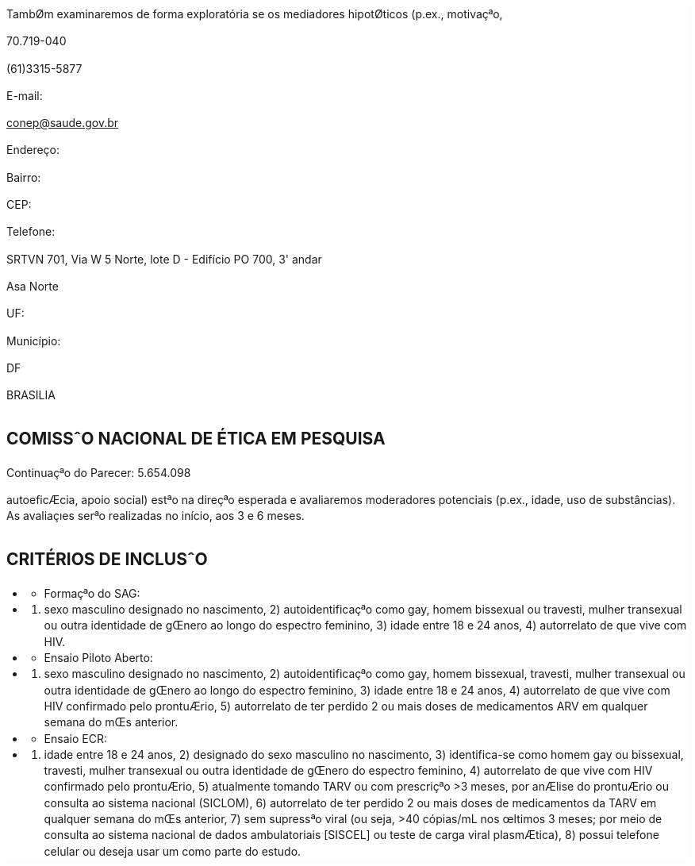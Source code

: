 
TambØm examinaremos de forma exploratória se os mediadores hipotØticos (p.ex., motivaçªo,

70.719-040

(61)3315-5877

E-mail:

conep@saude.gov.br

Endereço:

Bairro:

CEP:

Telefone:

SRTVN 701, Via W 5 Norte, lote D - Edifício PO 700, 3' andar

Asa Norte

UF:

Município:

DF

BRASILIA

## COMISSˆO NACIONAL DE ÉTICA EM PESQUISA



Continuaçªo do Parecer: 5.654.098

autoeficÆcia, apoio social) estªo na direçªo esperada e avaliaremos moderadores potenciais (p.ex., idade, uso de substâncias). As avaliaçıes serªo realizadas no início, aos 3 e 6 meses.

## CRITÉRIOS DE INCLUSˆO

- - Formaçªo do SAG:
- 1) sexo masculino designado no nascimento, 2) autoidentificaçªo como gay, homem bissexual ou travesti, mulher transexual ou outra identidade de gŒnero ao longo do espectro feminino, 3) idade entre 18 e 24 anos, 4) autorrelato de que vive com HIV.
- - Ensaio Piloto Aberto:
- 1) sexo masculino designado no nascimento, 2) autoidentificaçªo como gay, homem bissexual, travesti, mulher transexual ou outra identidade de gŒnero ao longo do espectro feminino, 3) idade entre 18 e 24 anos, 4) autorrelato de que vive com HIV confirmado pelo prontuÆrio, 5) autorrelato de ter perdido 2 ou mais doses de medicamentos ARV em qualquer semana do mŒs anterior.
- - Ensaio ECR:
- 1) idade entre 18 e 24 anos, 2) designado do sexo masculino no nascimento, 3) identifica-se como homem gay ou bissexual, travesti, mulher transexual ou outra identidade de gŒnero do espectro feminino, 4) autorrelato de que vive com HIV confirmado pelo prontuÆrio, 5) atualmente tomando TARV ou com prescriçªo &gt;3 meses, por anÆlise do prontuÆrio ou consulta ao sistema nacional (SICLOM), 6) autorrelato de ter perdido 2 ou mais doses de medicamentos da TARV em qualquer semana do mŒs anterior, 7) sem supressªo viral (ou seja, &gt;40 cópias/mL nos œltimos 3 meses; por meio de consulta ao sistema nacional de dados ambulatoriais [SISCEL] ou teste de carga viral plasmÆtica), 8) possui telefone celular ou deseja usar um como parte do estudo.
